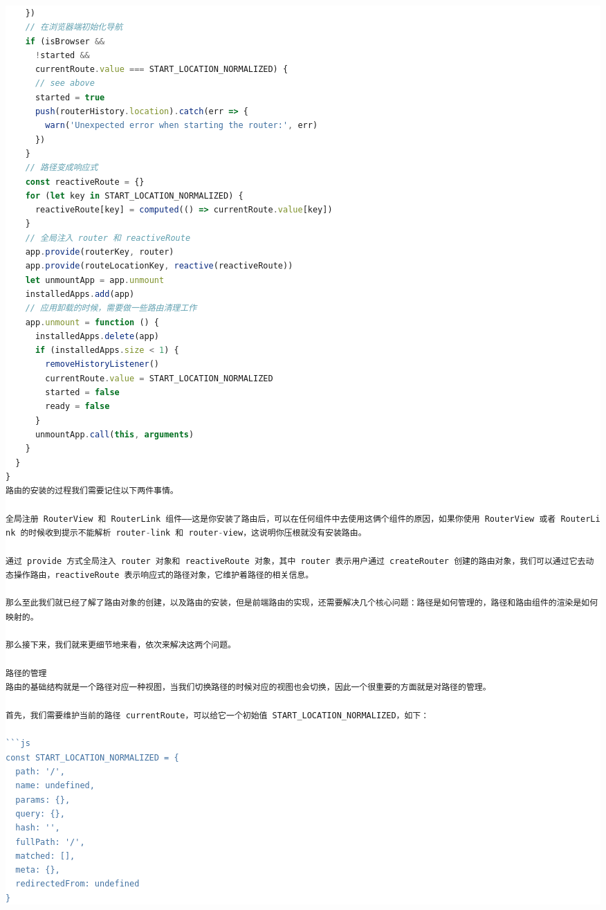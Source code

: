 ```js
    })
    // 在浏览器端初始化导航
    if (isBrowser &&
      !started &&
      currentRoute.value === START_LOCATION_NORMALIZED) {
      // see above
      started = true
      push(routerHistory.location).catch(err => {
        warn('Unexpected error when starting the router:', err)
      })
    }
    // 路径变成响应式
    const reactiveRoute = {}
    for (let key in START_LOCATION_NORMALIZED) {
      reactiveRoute[key] = computed(() => currentRoute.value[key])
    }
    // 全局注入 router 和 reactiveRoute
    app.provide(routerKey, router)
    app.provide(routeLocationKey, reactive(reactiveRoute))
    let unmountApp = app.unmount
    installedApps.add(app)
    // 应用卸载的时候，需要做一些路由清理工作
    app.unmount = function () {
      installedApps.delete(app)
      if (installedApps.size < 1) {
        removeHistoryListener()
        currentRoute.value = START_LOCATION_NORMALIZED
        started = false
        ready = false
      }
      unmountApp.call(this, arguments)
    }
  }
}
路由的安装的过程我们需要记住以下两件事情。

全局注册 RouterView 和 RouterLink 组件——这是你安装了路由后，可以在任何组件中去使用这俩个组件的原因，如果你使用 RouterView 或者 RouterLink 的时候收到提示不能解析 router-link 和 router-view，这说明你压根就没有安装路由。

通过 provide 方式全局注入 router 对象和 reactiveRoute 对象，其中 router 表示用户通过 createRouter 创建的路由对象，我们可以通过它去动态操作路由，reactiveRoute 表示响应式的路径对象，它维护着路径的相关信息。

那么至此我们就已经了解了路由对象的创建，以及路由的安装，但是前端路由的实现，还需要解决几个核心问题：路径是如何管理的，路径和路由组件的渲染是如何映射的。

那么接下来，我们就来更细节地来看，依次来解决这两个问题。

路径的管理
路由的基础结构就是一个路径对应一种视图，当我们切换路径的时候对应的视图也会切换，因此一个很重要的方面就是对路径的管理。

首先，我们需要维护当前的路径 currentRoute，可以给它一个初始值 START_LOCATION_NORMALIZED，如下：

```js
const START_LOCATION_NORMALIZED = {
  path: '/',
  name: undefined,
  params: {},
  query: {},
  hash: '',
  fullPath: '/',
  matched: [],
  meta: {},
  redirectedFrom: undefined
}
```